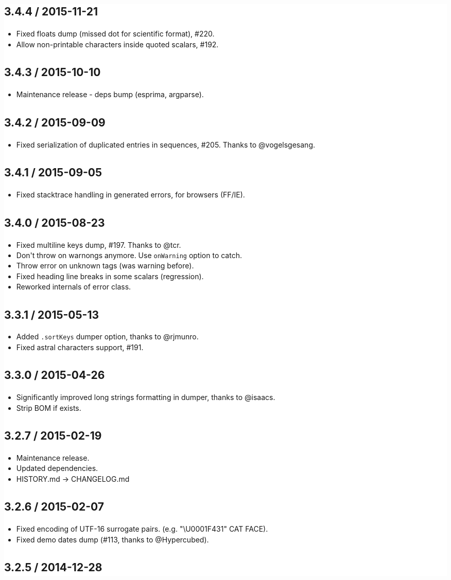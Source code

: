 ## 3.4.4 / 2015-11-21

- Fixed floats dump (missed dot for scientific format), #220.
- Allow non-printable characters inside quoted scalars, #192.

## 3.4.3 / 2015-10-10

- Maintenance release - deps bump (esprima, argparse).

## 3.4.2 / 2015-09-09

- Fixed serialization of duplicated entries in sequences, #205.
  Thanks to @vogelsgesang.

## 3.4.1 / 2015-09-05

- Fixed stacktrace handling in generated errors, for browsers (FF/IE).

## 3.4.0 / 2015-08-23

- Fixed multiline keys dump, #197. Thanks to @tcr.
- Don't throw on warnongs anymore. Use `onWarning` option to catch.
- Throw error on unknown tags (was warning before).
- Fixed heading line breaks in some scalars (regression).
- Reworked internals of error class.

## 3.3.1 / 2015-05-13

- Added `.sortKeys` dumper option, thanks to @rjmunro.
- Fixed astral characters support, #191.

## 3.3.0 / 2015-04-26

- Significantly improved long strings formatting in dumper, thanks to @isaacs.
- Strip BOM if exists.

## 3.2.7 / 2015-02-19

- Maintenance release.
- Updated dependencies.
- HISTORY.md -> CHANGELOG.md

## 3.2.6 / 2015-02-07

- Fixed encoding of UTF-16 surrogate pairs. (e.g. "\U0001F431" CAT FACE).
- Fixed demo dates dump (#113, thanks to @Hypercubed).

## 3.2.5 / 2014-12-28
